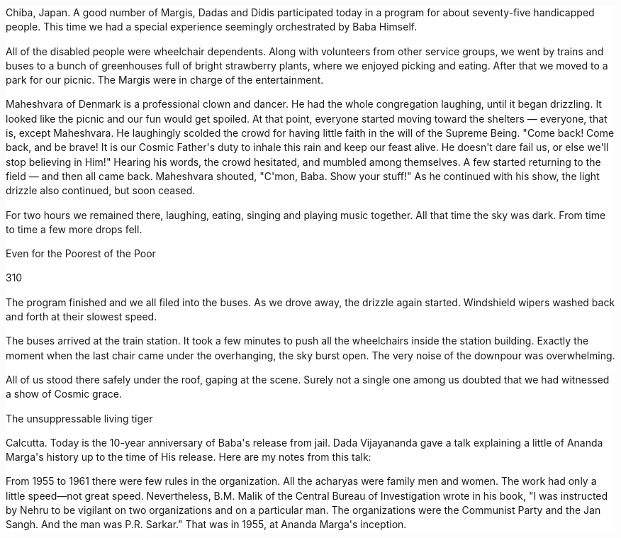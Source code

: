 Chiba, Japan. A good number of Margis, Dadas and Didis participated 
today in a program for about seventy-five handicapped people. This time we 
had a special experience seemingly orchestrated by Baba Himself. 

All of the disabled people were wheelchair dependents. Along with 
volunteers from other service groups, we went by trains and buses to a bunch of 
greenhouses full of bright strawberry plants, where we enjoyed picking and 
eating. After that we moved to a park for our picnic. The Margis were in charge 
of the entertainment. 

Maheshvara of Denmark is a professional clown and dancer. He had the 
whole congregation laughing, until it began drizzling. It looked like the picnic 
and our fun would get spoiled. At that point, everyone started moving toward 
the shelters — everyone, that is, except Maheshvara. He laughingly scolded the 
crowd for having little faith in the will of the Supreme Being. "Come back! 
Come back, and be brave! It is our Cosmic Father's duty to inhale this rain and 
keep our feast alive. He doesn't dare fail us, or else we'll stop believing in 
Him!" Hearing his words, the crowd hesitated, and mumbled among 
themselves. A few started returning to the field — and then all came back. 
Maheshvara shouted, "C'mon, Baba. Show your stuff!" As he continued with 
his show, the light drizzle also continued, but soon ceased. 

For two hours we remained there, laughing, eating, singing and playing 
music together. All that time the sky was dark. From time to time a few more 
drops fell. 



Even for the Poorest of the Poor 


310 


The program finished and we all filed into the buses. As we drove away, the 
drizzle again started. Windshield wipers washed back and forth at their slowest 
speed. 

The buses arrived at the train station. It took a few minutes to push all the 
wheelchairs inside the station building. Exactly the moment when the last chair 
came under the overhanging, the sky burst open. The very noise of the 
downpour was overwhelming. 

All of us stood there safely under the roof, gaping at the scene. Surely not a 
single one among us doubted that we had witnessed a show of Cosmic grace. 

The unsuppressable living tiger 

Calcutta. Today is the 10-year anniversary of Baba's release from jail. Dada 
Vijayananda gave a talk explaining a little of Ananda Marga's history up to the 
time of His release. Here are my notes from this talk: 

From 1955 to 1961 there were few rules in the organization. All the 
acharyas were family men and women. The work had only a little speed—not 
great speed. Nevertheless, B.M. Malik of the Central Bureau of Investigation 
wrote in his book, "I was instructed by Nehru to be vigilant on two 
organizations and on a particular man. The organizations were the Communist 
Party and the Jan Sangh. And the man was P.R. Sarkar." That was in 1955, at 
Ananda Marga's inception. 
